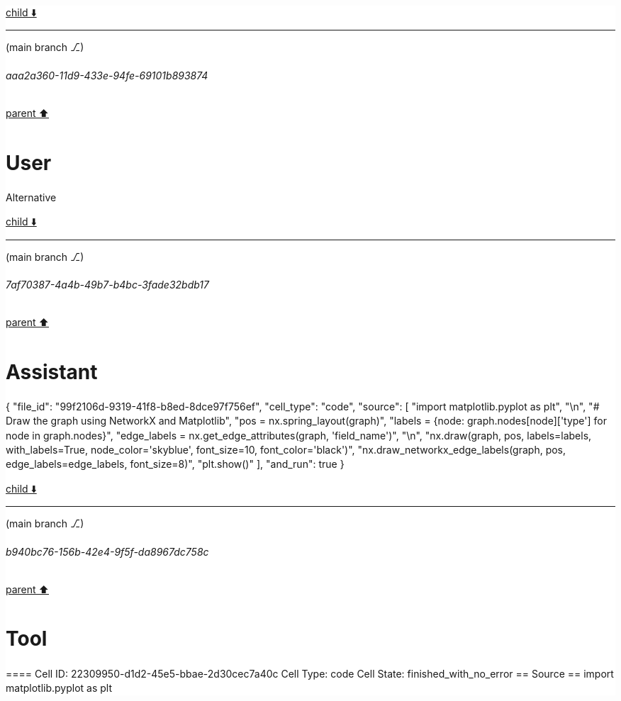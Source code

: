 [child ⬇️](#aaa2a360-11d9-433e-94fe-69101b893874)

---

(main branch ⎇)
###### aaa2a360-11d9-433e-94fe-69101b893874
[parent ⬆️](#313b6c7f-56c6-42a8-97d6-0db079584b95)
# User

Alternative

[child ⬇️](#7af70387-4a4b-49b7-b4bc-3fade32bdb17)

---

(main branch ⎇)
###### 7af70387-4a4b-49b7-b4bc-3fade32bdb17
[parent ⬆️](#aaa2a360-11d9-433e-94fe-69101b893874)
# Assistant

{
  "file_id": "99f2106d-9319-41f8-b8ed-8dce97f756ef",
  "cell_type": "code",
  "source": [
    "import matplotlib.pyplot as plt",
    "\n",
    "# Draw the graph using NetworkX and Matplotlib",
    "pos = nx.spring_layout(graph)",
    "labels = {node: graph.nodes[node]['type'] for node in graph.nodes}",
    "edge_labels = nx.get_edge_attributes(graph, 'field_name')",
    "\n",
    "nx.draw(graph, pos, labels=labels, with_labels=True, node_color='skyblue', font_size=10, font_color='black')",
    "nx.draw_networkx_edge_labels(graph, pos, edge_labels=edge_labels, font_size=8)",
    "plt.show()"
  ],
  "and_run": true
}

[child ⬇️](#b940bc76-156b-42e4-9f5f-da8967dc758c)

---

(main branch ⎇)
###### b940bc76-156b-42e4-9f5f-da8967dc758c
[parent ⬆️](#7af70387-4a4b-49b7-b4bc-3fade32bdb17)
# Tool

==== Cell ID: 22309950-d1d2-45e5-bbae-2d30cec7a40c
Cell Type: code
Cell State: finished_with_no_error
== Source ==
import matplotlib.pyplot as plt

